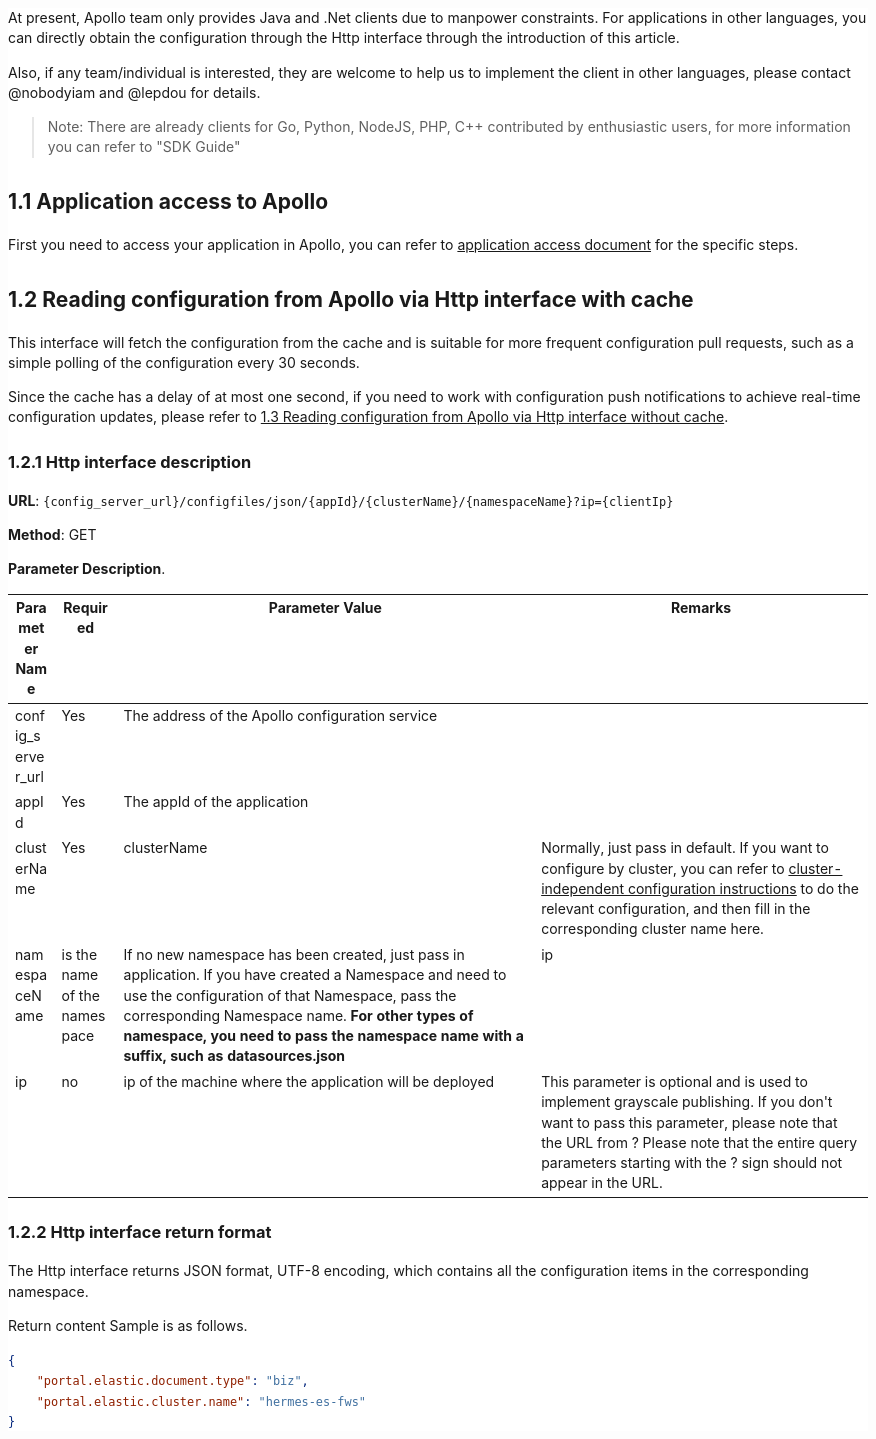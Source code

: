 At present, Apollo team only provides Java and .Net clients due to manpower constraints. For applications in other languages, you can directly obtain the configuration through the Http interface through the introduction of this article.

Also, if any team/individual is interested, they are welcome to help us to implement the client in other languages, please contact @nobodyiam and @lepdou for details.

>Note: There are already clients for Go, Python, NodeJS, PHP, C++ contributed by enthusiastic users, for more information you can refer to "SDK Guide"

## 1.1 Application access to Apollo

First you need to access your application in Apollo, you can refer to [application access document](en/portal/apollo-user-guide) for the specific steps.

## 1.2 Reading configuration from Apollo via Http interface with cache

This interface will fetch the configuration from the cache and is suitable for more frequent configuration pull requests, such as a simple polling of the configuration every 30 seconds.

Since the cache has a delay of at most one second, if you need to work with configuration push notifications to achieve real-time configuration updates, please refer to [1.3 Reading configuration from Apollo via Http interface without cache](en/client/other-language-client-user-guide?id=_13-reading-configuration-from-apollo-via-http-interface-without-cache).

### 1.2.1 Http interface description

**URL**: `{config_server_url}/configfiles/json/{appId}/{clusterName}/{namespaceName}?ip={clientIp}`

**Method**: GET

**Parameter Description**.

| Parameter Name    | Required                     | Parameter Value                                              | Remarks                                                      |
| ----------------- | ---------------------------- | ------------------------------------------------------------ | ------------------------------------------------------------ |
| config_server_url | Yes                          | The address of the Apollo configuration service              |                                                              |
| appId             | Yes                          | The appId of the application                                 |                                                              |
| clusterName       | Yes                          | clusterName                                                  | Normally, just pass in default. If you want to configure by cluster, you can refer to [cluster-independent configuration instructions](en/portal/apollo-user-guide?id=iii-cluster-independent-configuration-instructions) to do the relevant configuration, and then fill in the corresponding cluster name here. |
| namespaceName     | is the name of the namespace | If no new namespace has been created, just pass in application. If you have created a Namespace and need to use the configuration of that Namespace, pass the corresponding Namespace name. **For other types of namespace, you need to pass the namespace name with a suffix, such as datasources.json** | ip                                                           |
| ip                | no                           | ip of the machine where the application will be deployed     | This parameter is optional and is used to implement grayscale publishing. If you don't want to pass this parameter, please note that the URL from ? Please note that the entire query parameters starting with the ? sign should not appear in the URL. |

### 1.2.2 Http interface return format

The Http interface returns JSON format, UTF-8 encoding, which contains all the configuration items in the corresponding namespace.

Return content Sample is as follows.

```json
{
    "portal.elastic.document.type": "biz",
    "portal.elastic.cluster.name": "hermes-es-fws"
}
```
